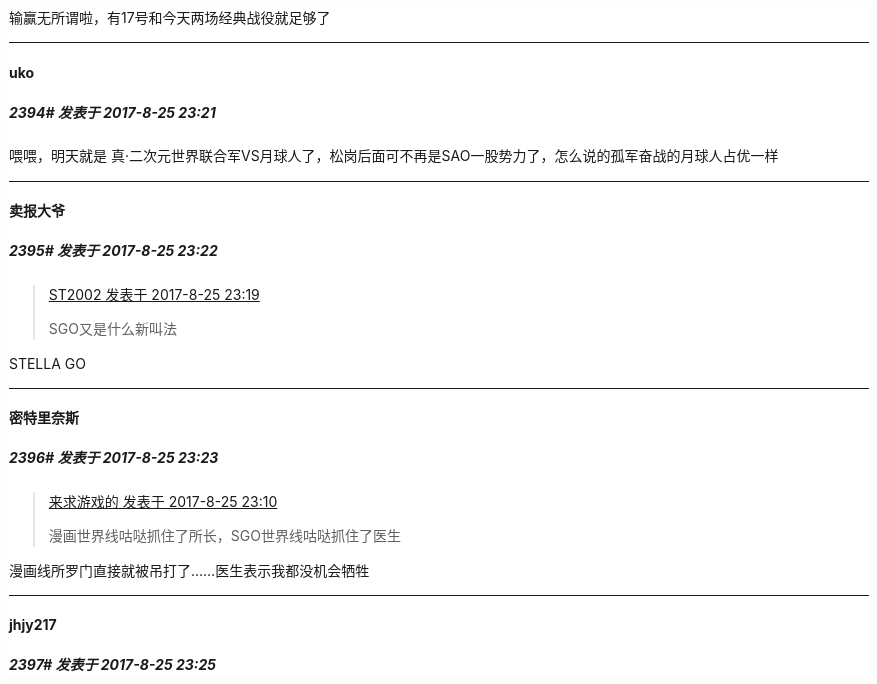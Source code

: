 


输赢无所谓啦，有17号和今天两场经典战役就足够了







*****

####  uko  
##### 2394#       发表于 2017-8-25 23:21




喂喂，明天就是 真·二次元世界联合军VS月球人了，松岗后面可不再是SAO一股势力了，怎么说的孤军奋战的月球人占优一样







*****

####  卖报大爷  
##### 2395#       发表于 2017-8-25 23:22



<blockquote><a href="httphttps://bbs.saraba1st.com/2b/forum.php?mod=redirect&amp;goto=findpost&amp;pid=37005963&amp;ptid=1532681" target="_blank">ST2002 发表于 2017-8-25 23:19</a>

SGO又是什么新叫法</blockquote>
STELLA GO







*****

####  密特里奈斯  
##### 2396#       发表于 2017-8-25 23:23



<blockquote><a href="httphttps://bbs.saraba1st.com/2b/forum.php?mod=redirect&amp;goto=findpost&amp;pid=37005881&amp;ptid=1532681" target="_blank">来求游戏的 发表于 2017-8-25 23:10</a>

漫画世界线咕哒抓住了所长，SGO世界线咕哒抓住了医生</blockquote>
漫画线所罗门直接就被吊打了……医生表示我都没机会牺牲







*****

####  jhjy217  
##### 2397#       发表于 2017-8-25 23:25
